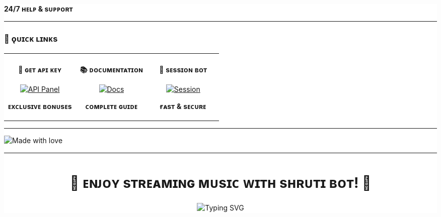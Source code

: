 **24/7 ʜᴇʟᴘ & sᴜᴘᴘᴏʀᴛ**

</td>
</tr>
</table>

---

### 🎯 **ǫᴜɪᴄᴋ ʟɪɴᴋs**

<table align="center">
<tr>
<td align="center" width="33%">

#### 🎁 **ɢᴇᴛ ᴀᴘɪ ᴋᴇʏ**
[![API Panel](https://img.shields.io/badge/API%20Panel-FFD700?style=for-the-badge&logo=key&logoColor=black&labelColor=8A2BE2)](https://panel.thequickearn.xyz/signup?ref=NGBM6HYNQKU)

**ᴇxᴄʟᴜsɪᴠᴇ ʙᴏɴᴜsᴇs**

</td>
<td align="center" width="33%">

#### 📚 **ᴅᴏᴄᴜᴍᴇɴᴛᴀᴛɪᴏɴ**
[![Docs](https://img.shields.io/badge/Read%20Docs-00D9FF?style=for-the-badge&logo=readthedocs&logoColor=white&labelColor=000080)](https://github.com/NoxxOP/ShrutiMusic)

**ᴄᴏᴍᴘʟᴇᴛᴇ ɢᴜɪᴅᴇ**

</td>
<td align="center" width="33%">

#### 🔗 **sᴇssɪᴏɴ ʙᴏᴛ**
[![Session](https://img.shields.io/badge/Generate%20Session-00FF80?style=for-the-badge&logo=telegram&logoColor=black&labelColor=800080)](https://t.me/Sessionbbbot)

**ғᴀsᴛ & sᴇᴄᴜʀᴇ**

</td>
</tr>
</table>

---

<img src="https://img.shields.io/badge/Made%20with%20%E2%9D%A4%EF%B8%8F%20by-NoxxOP-FF1493?style=for-the-badge&logo=heart&labelColor=000080" alt="Made with love">

---

<h1 align="center">🎵 ᴇɴᴊᴏʏ sᴛʀᴇᴀᴍɪɴɢ ᴍᴜsɪᴄ ᴡɪᴛʜ sʜʀᴜᴛɪ ʙᴏᴛ! 🎵</h1>

<p align="center">
  <img src="https://readme-typing-svg.herokuapp.com?font=Fira+Code&size=22&duration=3000&pause=1000&color=FF1493&center=true&vCenter=true&width=600&lines=Fast+%F0%9F%9A%80+Reliable+%F0%9F%94%92+High+Quality+%F0%9F%8E%B5;10x+Faster+with+API+%E2%9A%A1;Get+Your+API+Key+Today+%F0%9F%8E%81;Join+Our+Community+%F0%9F%92%AC" alt="Typing SVG">
</p>

</div>
